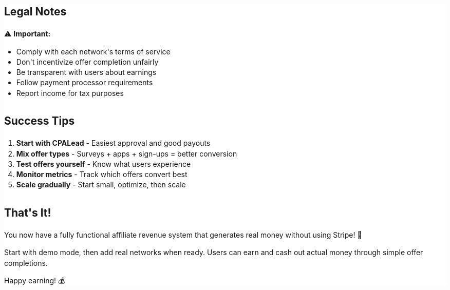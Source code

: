 ## Legal Notes

⚠️ **Important:**
- Comply with each network's terms of service
- Don't incentivize offer completion unfairly
- Be transparent with users about earnings
- Follow payment processor requirements
- Report income for tax purposes

## Success Tips

1. **Start with CPALead** - Easiest approval and good payouts
2. **Mix offer types** - Surveys + apps + sign-ups = better conversion
3. **Test offers yourself** - Know what users experience
4. **Monitor metrics** - Track which offers convert best
5. **Scale gradually** - Start small, optimize, then scale

## That's It!

You now have a fully functional affiliate revenue system that generates real money without using Stripe! 🎉

Start with demo mode, then add real networks when ready. Users can earn and cash out actual money through simple offer completions.

Happy earning! 💰
